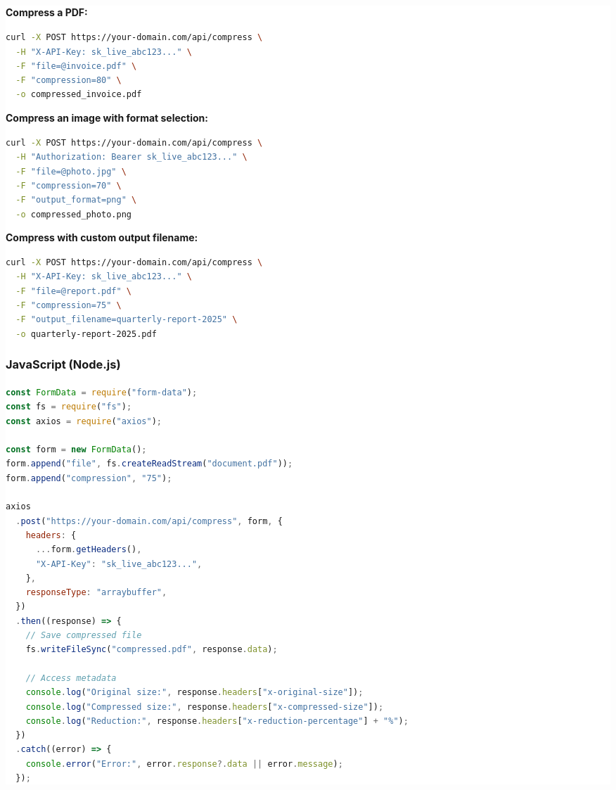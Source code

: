 **Compress a PDF:**

```bash
curl -X POST https://your-domain.com/api/compress \
  -H "X-API-Key: sk_live_abc123..." \
  -F "file=@invoice.pdf" \
  -F "compression=80" \
  -o compressed_invoice.pdf
```

**Compress an image with format selection:**

```bash
curl -X POST https://your-domain.com/api/compress \
  -H "Authorization: Bearer sk_live_abc123..." \
  -F "file=@photo.jpg" \
  -F "compression=70" \
  -F "output_format=png" \
  -o compressed_photo.png
```

**Compress with custom output filename:**

```bash
curl -X POST https://your-domain.com/api/compress \
  -H "X-API-Key: sk_live_abc123..." \
  -F "file=@report.pdf" \
  -F "compression=75" \
  -F "output_filename=quarterly-report-2025" \
  -o quarterly-report-2025.pdf
```

### JavaScript (Node.js)

```javascript
const FormData = require("form-data");
const fs = require("fs");
const axios = require("axios");

const form = new FormData();
form.append("file", fs.createReadStream("document.pdf"));
form.append("compression", "75");

axios
  .post("https://your-domain.com/api/compress", form, {
    headers: {
      ...form.getHeaders(),
      "X-API-Key": "sk_live_abc123...",
    },
    responseType: "arraybuffer",
  })
  .then((response) => {
    // Save compressed file
    fs.writeFileSync("compressed.pdf", response.data);

    // Access metadata
    console.log("Original size:", response.headers["x-original-size"]);
    console.log("Compressed size:", response.headers["x-compressed-size"]);
    console.log("Reduction:", response.headers["x-reduction-percentage"] + "%");
  })
  .catch((error) => {
    console.error("Error:", error.response?.data || error.message);
  });
```

